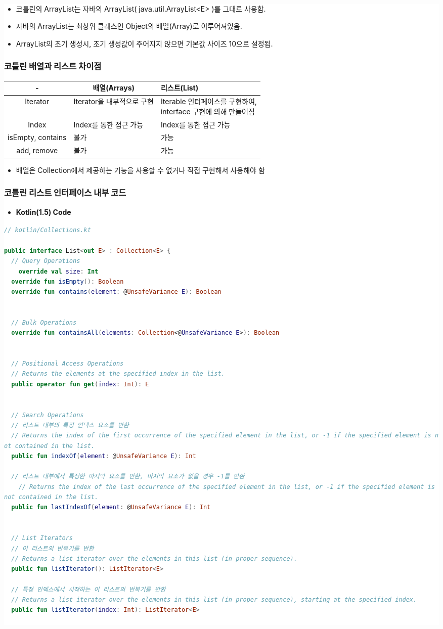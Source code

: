 * 코틀린의 ArrayList는 자바의 ArrayList( java.util.ArrayList\<E> )를 그대로 사용함.

* 자바의 ArrayList는 최상위 클래스인 Object의 배열(Array)로 이루어져있음.
* ArrayList의 초기 생성시, 초기 생성값이 주어지지 않으면 기본값 사이즈 10으로 설정됨.



### 코틀린 배열과 리스트 차이점

|         -         | 배열(Arrays)               | 리스트(List)                                                 |
| :---------------: | -------------------------- | :----------------------------------------------------------- |
|     Iterator      | Iterator을 내부적으로 구현 | Iterable 인터페이스를 구현하여,<br />interface 구현에 의해 만들어짐 |
|       Index       | Index를 통한 접근 가능     | Index를 통한 접근 가능                                       |
| isEmpty, contains | 불가                       | 가능                                                         |
|    add, remove    | 불가                       | 가능                                                         |

* 배열은 Collection에서 제공하는 기능을 사용할 수 없거나 직접 구현해서 사용해야 함



### 코틀린 리스트 인터페이스 내부 코드

* **Kotlin(1.5) Code**

```kotlin
// kotlin/Collections.kt

public interface List<out E> : Collection<E> {
  // Query Operations
	override val size: Int
  override fun isEmpty(): Boolean
  override fun contains(element: @UnsafeVariance E): Boolean
  
  
  // Bulk Operations
  override fun containsAll(elements: Collection<@UnsafeVariance E>): Boolean
  
  
  // Positional Access Operations
  // Returns the elements at the specified index in the list.
  public operator fun get(index: Int): E
  
  
  // Search Operations
  // 리스트 내부의 특정 인덱스 요소를 반환
  // Returns the index of the first occurrence of the specified element in the list, or -1 if the specified element is not contained in the list.
  public fun indexOf(element: @UnsafeVariance E): Int
  
  // 리스트 내부에서 특정한 마지막 요소를 반환, 마지막 요소가 없을 경우 -1를 반환
 	// Returns the index of the last occurrence of the specified element in the list, or -1 if the specified element is not contained in the list.
  public fun lastIndexOf(element: @UnsafeVariance E): Int
  
  
  // List Iterators
  // 이 리스트의 반복기를 반환
  // Returns a list iterator over the elements in this list (in proper sequence).
  public fun listIterator(): ListIterator<E>
  
  // 특정 인덱스에서 시작하는 이 리스트의 반복기를 반환
  // Returns a list iterator over the elements in this list (in proper sequence), starting at the specified index.
  public fun listIterator(index: Int): ListIterator<E>
  
```